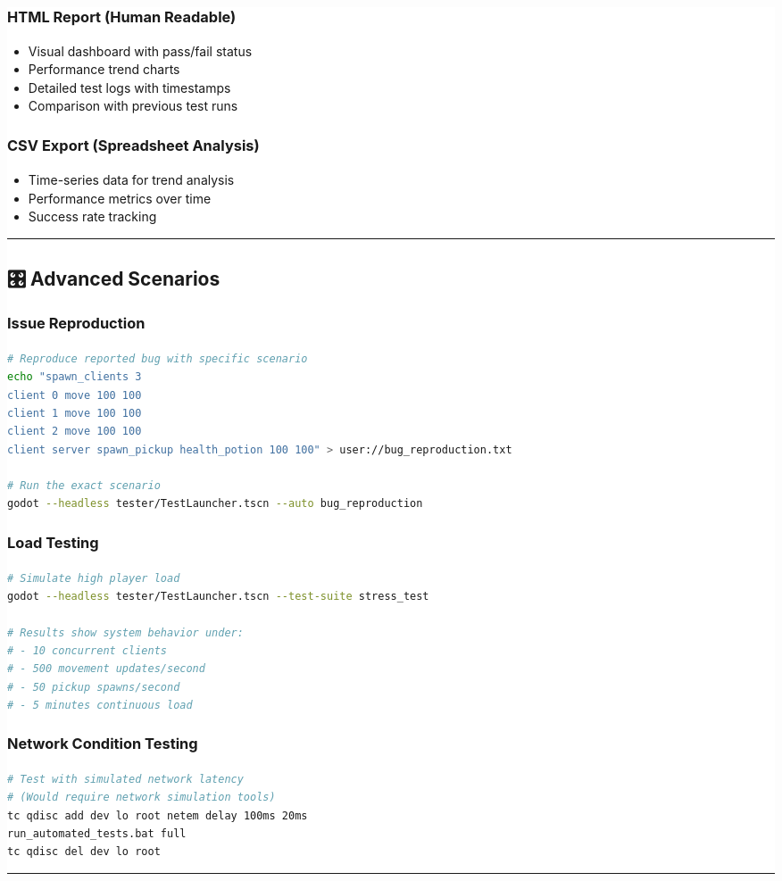 ### **HTML Report** (Human Readable)
- Visual dashboard with pass/fail status
- Performance trend charts
- Detailed test logs with timestamps
- Comparison with previous test runs

### **CSV Export** (Spreadsheet Analysis)
- Time-series data for trend analysis
- Performance metrics over time
- Success rate tracking

---

## 🎛️ Advanced Scenarios

### **Issue Reproduction**
```bash
# Reproduce reported bug with specific scenario
echo "spawn_clients 3
client 0 move 100 100
client 1 move 100 100  
client 2 move 100 100
client server spawn_pickup health_potion 100 100" > user://bug_reproduction.txt

# Run the exact scenario
godot --headless tester/TestLauncher.tscn --auto bug_reproduction
```

### **Load Testing**
```bash
# Simulate high player load
godot --headless tester/TestLauncher.tscn --test-suite stress_test

# Results show system behavior under:
# - 10 concurrent clients
# - 500 movement updates/second  
# - 50 pickup spawns/second
# - 5 minutes continuous load
```

### **Network Condition Testing**
```bash
# Test with simulated network latency
# (Would require network simulation tools)
tc qdisc add dev lo root netem delay 100ms 20ms
run_automated_tests.bat full
tc qdisc del dev lo root
```

---
